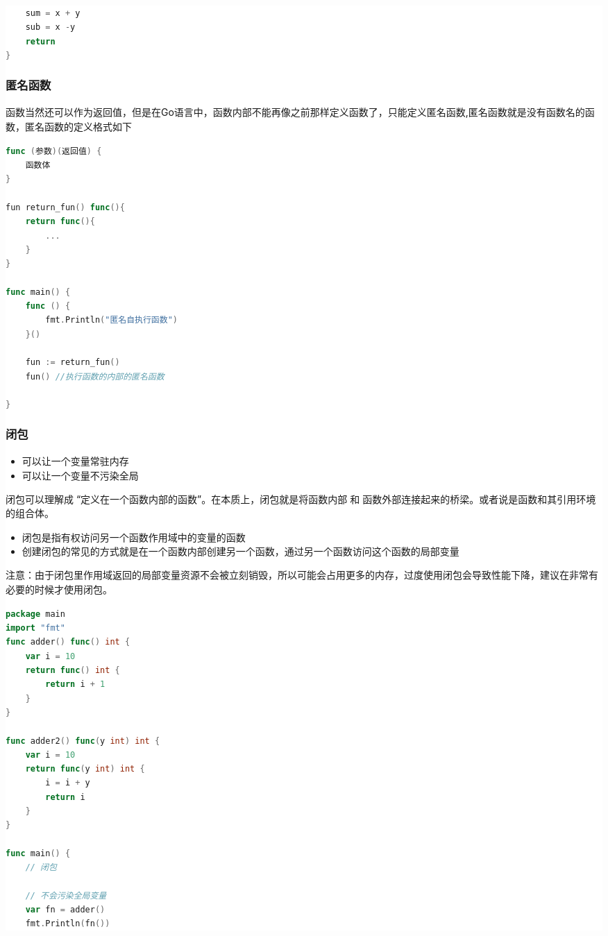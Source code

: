 ```go
	sum = x + y
	sub = x -y
	return
}
```
### 匿名函数
函数当然还可以作为返回值，但是在Go语言中，函数内部不能再像之前那样定义函数了，只能定义匿名函数,匿名函数就是没有函数名的函数，匿名函数的定义格式如下

```go
func (参数)(返回值) {
    函数体
}

fun return_fun() func(){
	return func(){
		...
	}
}

func main() {
	func () {
		fmt.Println("匿名自执行函数")
	}()

	fun := return_fun() 
	fun() //执行函数的内部的匿名函数

}
```
### 闭包
- 可以让一个变量常驻内存
- 可以让一个变量不污染全局

闭包可以理解成 “定义在一个函数内部的函数”。在本质上，闭包就是将函数内部 和 函数外部连接起来的桥梁。或者说是函数和其引用环境的组合体。

- 闭包是指有权访问另一个函数作用域中的变量的函数
- 创建闭包的常见的方式就是在一个函数内部创建另一个函数，通过另一个函数访问这个函数的局部变量

注意：由于闭包里作用域返回的局部变量资源不会被立刻销毁，所以可能会占用更多的内存，过度使用闭包会导致性能下降，建议在非常有必要的时候才使用闭包。

```go
package main
import "fmt"
func adder() func() int {
	var i = 10
	return func() int {
		return i + 1
	}
}

func adder2() func(y int) int {
	var i = 10
	return func(y int) int {
		i = i + y
		return i
	}
}

func main() {
	// 闭包

	// 不会污染全局变量
	var fn = adder()
	fmt.Println(fn())
```